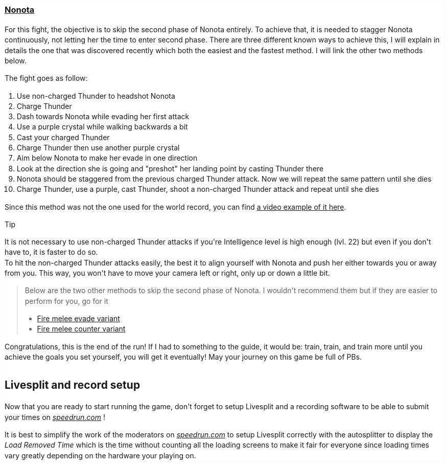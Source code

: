 
### [Nonota](https://www.youtube.com/watch?v=CHPPDXbgu5s&t=2039)

For this fight, the objective is to skip the second phase of Nonota entirely. To achieve that, it is needed to stagger Nonota continuously, not letting her the time to enter second phase. There are three different known ways to achieve this, I will explain in details the one that was discovered recently which both the easiest and the fastest method. I will link the other two methods below.

The fight goes as follow:
1. Use non-charged Thunder to headshot Nonota
2. Charge Thunder
3. Dash towards Nonota while evading her first attack
4. Use a purple crystal while walking backwards a bit
5. Cast your charged Thunder
6. Charge Thunder then use another purple crystal
7. Aim below Nonota to make her evade in one direction
8. Look at the direction she is going and "preshot" her landing point by casting Thunder there
9. Nonota should be staggered from the previous charged Thunder attack. Now we will repeat the same pattern until she dies
10. Charge Thunder, use a purple, cast Thunder, shoot a non-charged Thunder attack and repeat until she dies

Since this method was not the one used for the world record, you can find [a video example of it here](https://clips.twitch.tv/WimpyExquisiteBulgogiCharlietheUnicorn-Ddq1v_QUNpcoH4SA).

> [!TIP]
>
> It is not necessary to use non-charged Thunder attacks if you're Intelligence level is high enough (lvl. 22) but even if you don't have to, it is faster to do so.  
> To hit the non-charged Thunder attacks easily, the best it to align yourself with Nonota and push her either towards you or away from you. This way, you won't have to move your camera left or right, only up or down a little bit.

> Below are the two other methods to skip the second phase of Nonota. I wouldn't recommend them but if they are easier to perform for you, go for it
> - [Fire melee evade variant](https://www.youtube.com/watch?v=WStaMnVWT2U&t=2207s)
> - [Fire melee counter variant](https://www.youtube.com/watch?v=CHPPDXbgu5s&t=2041s)

Congratulations, this is the end of the run! If I had to something to the guide, it would be: train, train, and train more until you achieve the goals you set yourself, you will get it eventually! May your journey on this game be full of PBs.

## Livesplit and record setup

Now that you are ready to start running the game, don't forget to setup Livesplit and a recording software to be able to submit your times on *[speedrun.com](https://www.speedrun.com/little_witch_nobeta)* !

It is best to simplify the work of the moderators on *[speedrun.com](https://www.speedrun.com/little_witch_nobeta)* to setup Livesplit correctly with the autosplitter to display the *Load Removed Time* which is the time without counting all the loading screens to make it fair for everyone since loading times vary greatly depending on the hardware your playing on.
